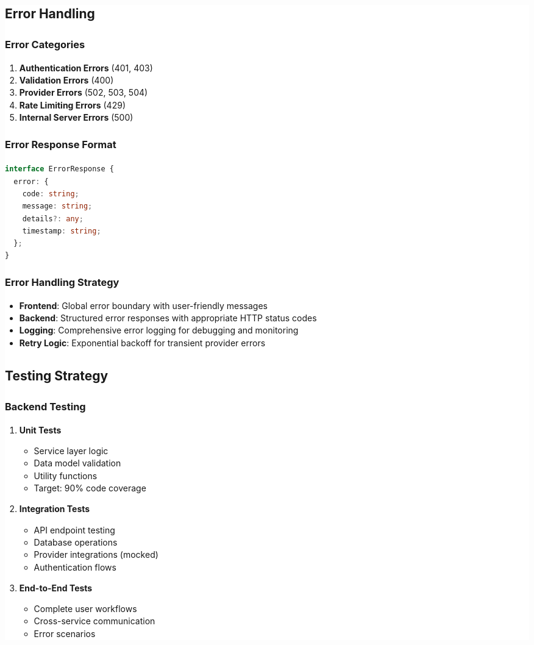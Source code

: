 ## Error Handling

### Error Categories

1. **Authentication Errors** (401, 403)
2. **Validation Errors** (400)
3. **Provider Errors** (502, 503, 504)
4. **Rate Limiting Errors** (429)
5. **Internal Server Errors** (500)

### Error Response Format

```typescript
interface ErrorResponse {
  error: {
    code: string;
    message: string;
    details?: any;
    timestamp: string;
  };
}
```

### Error Handling Strategy

- **Frontend**: Global error boundary with user-friendly messages
- **Backend**: Structured error responses with appropriate HTTP status codes
- **Logging**: Comprehensive error logging for debugging and monitoring
- **Retry Logic**: Exponential backoff for transient provider errors

## Testing Strategy

### Backend Testing

1. **Unit Tests**

   - Service layer logic
   - Data model validation
   - Utility functions
   - Target: 90% code coverage

2. **Integration Tests**

   - API endpoint testing
   - Database operations
   - Provider integrations (mocked)
   - Authentication flows

3. **End-to-End Tests**
   - Complete user workflows
   - Cross-service communication
   - Error scenarios
